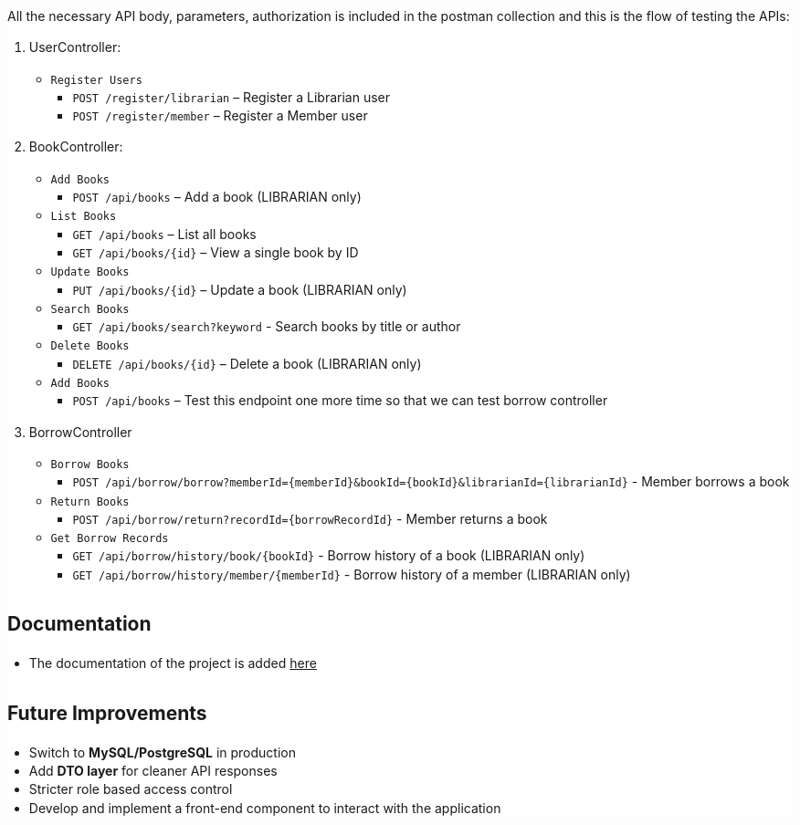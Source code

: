 All the necessary API body, parameters, authorization is included in the postman collection and this is the flow of testing the APIs:

1. UserController:
    - `Register Users`
        - `POST /register/librarian` – Register a Librarian user
        - `POST /register/member` – Register a Member user

2. BookController:
    - `Add Books`
        - `POST /api/books` – Add a book (LIBRARIAN only)
    - `List Books`
        - `GET /api/books` – List all books
        - `GET /api/books/{id}` – View a single book by ID
    - `Update Books`
        - `PUT /api/books/{id}` – Update a book (LIBRARIAN only)
    - `Search Books`
        - `GET /api/books/search?keyword` - Search books by title or author
    - `Delete Books`
        - `DELETE /api/books/{id}` – Delete a book (LIBRARIAN only)
    - `Add Books`
        - `POST /api/books` – Test this endpoint one more time so that we can test borrow controller 

3. BorrowController
    - `Borrow Books`
        - `POST /api/borrow/borrow?memberId={memberId}&bookId={bookId}&librarianId={librarianId}`  - Member borrows a book 
    - `Return Books`
        - `POST /api/borrow/return?recordId={borrowRecordId}` - Member returns a book
    - `Get Borrow Records`
        - `GET /api/borrow/history/book/{bookId}` - Borrow history of a book (LIBRARIAN only)
        - `GET /api/borrow/history/member/{memberId}` - Borrow history of a member (LIBRARIAN only)

## Documentation 

- The documentation of the project is added [here](./LibraryManagementSystem.pdf)

## Future Improvements

- Switch to **MySQL/PostgreSQL** in production
- Add **DTO layer** for cleaner API responses
- Stricter role based access control
- Develop and implement a front-end component to interact with the application

